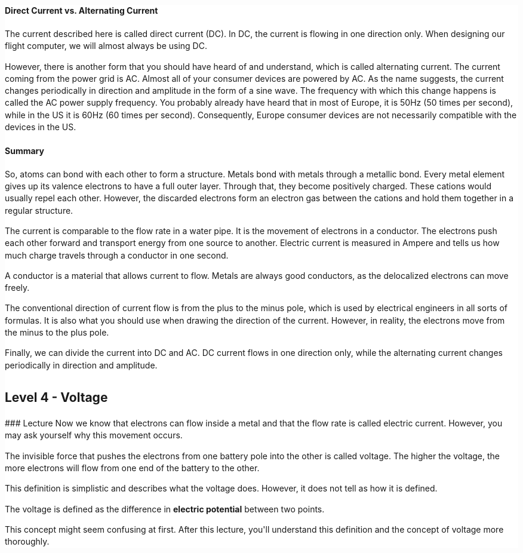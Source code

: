 #### Direct Current vs. Alternating Current
The current described here is called direct current (DC). In DC, the current is flowing in one direction only. When designing our flight computer, we will almost always be using DC. 

However, there is another form that you should have heard of and understand, which is called alternating current. The current coming from the power grid is AC. Almost all of your consumer devices are powered by AC. As the name suggests, the current changes periodically in direction and amplitude in the form of a sine wave. 
The frequency with which this change happens is called the AC power supply frequency. You probably already have heard that in most of Europe, it is 50Hz (50 times per second), while in the US it is 60Hz (60 times per second). Consequently, Europe consumer devices are not necessarily compatible with the devices in the US. 
#### Summary
So, atoms can bond with each other to form a structure. 
Metals bond with metals through a metallic bond. 
Every metal element gives up its valence electrons to have a full outer layer. Through that, they become positively charged. 
These cations would usually repel each other. However, the discarded electrons form an electron gas between the cations and hold them together in a regular structure. 

The current is comparable to the flow rate in a water pipe. It is the movement of electrons in a conductor. The electrons push each other forward and transport energy from one source to another. Electric current is measured in Ampere and tells us how much charge travels through a conductor in one second.

A conductor is a material that allows current to flow. Metals are always good conductors, as the delocalized electrons can move freely. 

The conventional direction of current flow is from the plus to the minus pole, which is used by electrical engineers in all sorts of formulas. It is also what you should use when drawing the direction of the current. However, in reality, the electrons move from the minus to the plus pole. 

Finally, we can divide the current into DC and AC. DC current flows in one direction only, while the alternating current changes periodically in direction and amplitude. 
## Level 4 - Voltage
<iframe width="560" height="315" src="https://www.youtube.com/embed/-SRMYzVknP4?si=2RhHp4FLpQJvd-mW" title="YouTube video player" frameborder="0" allow="accelerometer; autoplay; clipboard-write; encrypted-media; gyroscope; picture-in-picture; web-share" referrerpolicy="strict-origin-when-cross-origin" allowfullscreen></iframe>
### Lecture
Now we know that electrons can flow inside a metal and that the flow rate is called electric current. However, you may ask yourself why this movement occurs.

The invisible force that pushes the electrons from one battery pole into the other is called voltage. The higher the voltage, the more electrons will flow from one end of the battery to the other. 

This definition is simplistic and describes what the voltage does. However, it does not tell as how it is defined. 

The voltage is defined as the difference in **electric potential** between two points. 

This concept might seem confusing at first. After this lecture, you'll understand this definition and the concept of voltage more thoroughly.

